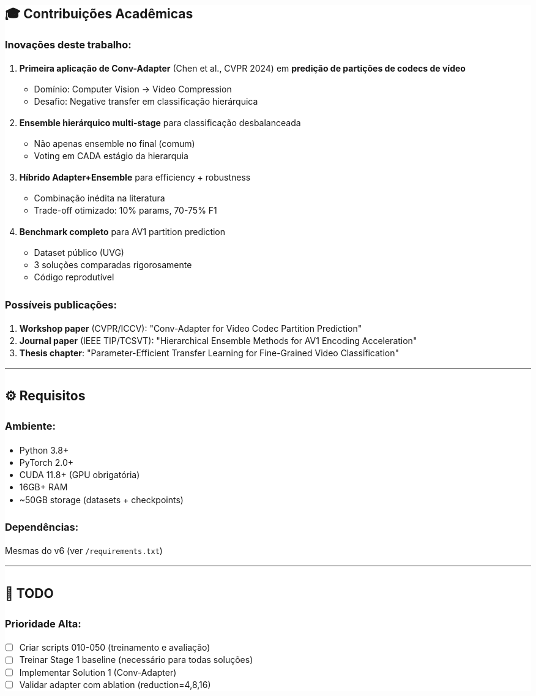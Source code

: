 
## 🎓 Contribuições Acadêmicas

### **Inovações deste trabalho:**

1. **Primeira aplicação de Conv-Adapter** (Chen et al., CVPR 2024) em **predição de partições de codecs de vídeo**
   - Domínio: Computer Vision → Video Compression
   - Desafio: Negative transfer em classificação hierárquica

2. **Ensemble hierárquico multi-stage** para classificação desbalanceada
   - Não apenas ensemble no final (comum)
   - Voting em CADA estágio da hierarquia

3. **Híbrido Adapter+Ensemble** para efficiency + robustness
   - Combinação inédita na literatura
   - Trade-off otimizado: 10% params, 70-75% F1

4. **Benchmark completo** para AV1 partition prediction
   - Dataset público (UVG)
   - 3 soluções comparadas rigorosamente
   - Código reprodutível

### **Possíveis publicações:**

1. **Workshop paper** (CVPR/ICCV): "Conv-Adapter for Video Codec Partition Prediction"
2. **Journal paper** (IEEE TIP/TCSVT): "Hierarchical Ensemble Methods for AV1 Encoding Acceleration"
3. **Thesis chapter**: "Parameter-Efficient Transfer Learning for Fine-Grained Video Classification"

---

## ⚙️ Requisitos

### **Ambiente:**
- Python 3.8+
- PyTorch 2.0+
- CUDA 11.8+ (GPU obrigatória)
- 16GB+ RAM
- ~50GB storage (datasets + checkpoints)

### **Dependências:**
Mesmas do v6 (ver `/requirements.txt`)

---

## 📝 TODO

### **Prioridade Alta:**
- [ ] Criar scripts 010-050 (treinamento e avaliação)
- [ ] Treinar Stage 1 baseline (necessário para todas soluções)
- [ ] Implementar Solution 1 (Conv-Adapter)
- [ ] Validar adapter com ablation (reduction=4,8,16)
